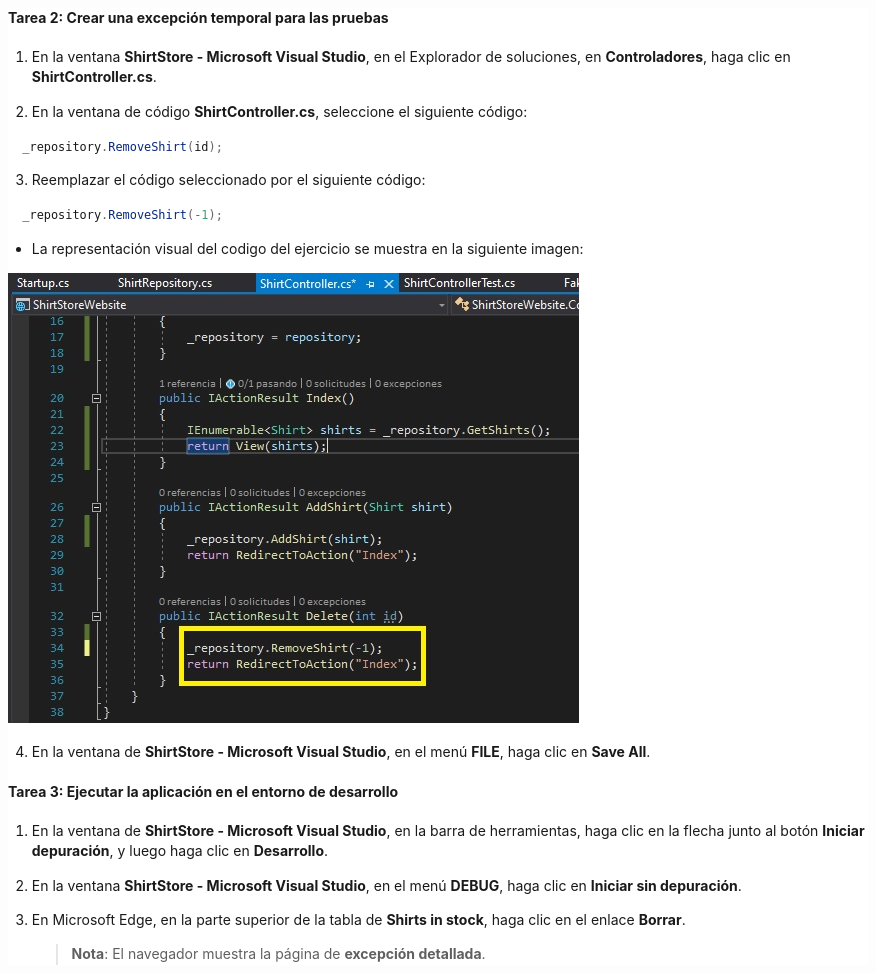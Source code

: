 #### Tarea 2: Crear una excepción temporal para las pruebas

1. En la ventana **ShirtStore - Microsoft Visual Studio**, en el Explorador de soluciones, en **Controladores**, haga clic en **ShirtController.cs**.

2. En la ventana de código **ShirtController.cs**, seleccione el siguiente código:
  ```cs
    _repository.RemoveShirt(id);
  ```

3. Reemplazar el código seleccionado por el siguiente código:
  ```cs
    _repository.RemoveShirt(-1);
  ```
- La representación visual del codigo del ejercicio se muestra en la siguiente imagen:

![alt text](./Images/Fig-23.jpg "Mostrando el código agregado en la clase 'ShirtController.cs' de la aplicación !!!")

4. En la ventana de **ShirtStore - Microsoft Visual Studio**, en el menú **FILE**, haga clic en **Save All**.

#### Tarea 3: Ejecutar la aplicación en el entorno de desarrollo

1. En la ventana de **ShirtStore - Microsoft Visual Studio**, en la barra de herramientas, haga clic en la flecha junto al botón **Iniciar depuración**, y luego haga clic en **Desarrollo**.

2. En la ventana **ShirtStore - Microsoft Visual Studio**, en el menú **DEBUG**, haga clic en **Iniciar sin depuración**.

3. En Microsoft Edge, en la parte superior de la tabla de **Shirts in stock**, haga clic en el enlace **Borrar**.
    >**Nota**: El navegador muestra la página de **excepción detallada**.
